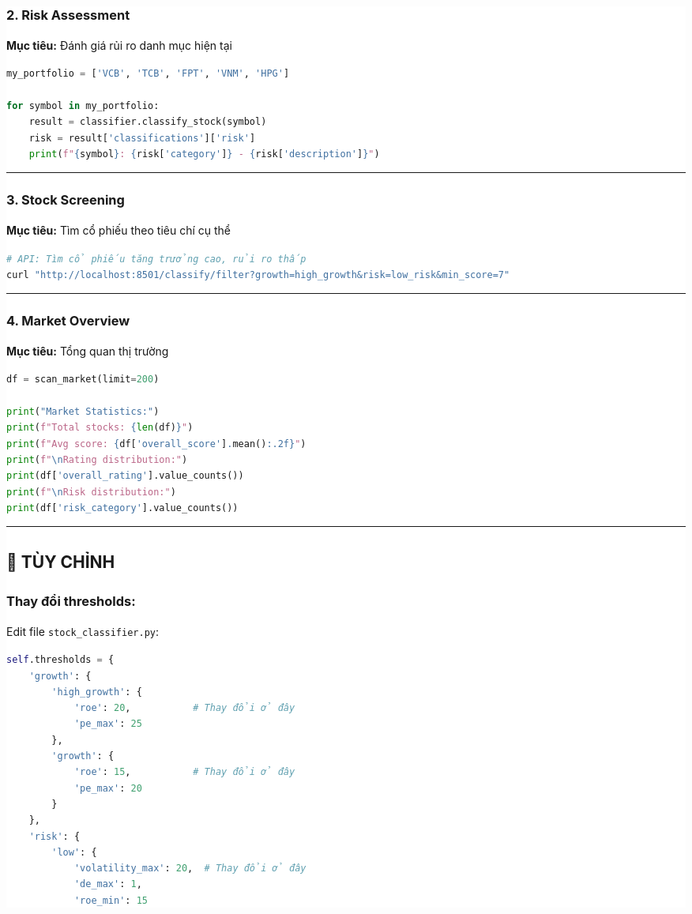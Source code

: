 
### **2. Risk Assessment**

**Mục tiêu:** Đánh giá rủi ro danh mục hiện tại

```python
my_portfolio = ['VCB', 'TCB', 'FPT', 'VNM', 'HPG']

for symbol in my_portfolio:
    result = classifier.classify_stock(symbol)
    risk = result['classifications']['risk']
    print(f"{symbol}: {risk['category']} - {risk['description']}")
```

---

### **3. Stock Screening**

**Mục tiêu:** Tìm cổ phiếu theo tiêu chí cụ thể

```bash
# API: Tìm cổ phiếu tăng trưởng cao, rủi ro thấp
curl "http://localhost:8501/classify/filter?growth=high_growth&risk=low_risk&min_score=7"
```

---

### **4. Market Overview**

**Mục tiêu:** Tổng quan thị trường

```python
df = scan_market(limit=200)

print("Market Statistics:")
print(f"Total stocks: {len(df)}")
print(f"Avg score: {df['overall_score'].mean():.2f}")
print(f"\nRating distribution:")
print(df['overall_rating'].value_counts())
print(f"\nRisk distribution:")
print(df['risk_category'].value_counts())
```

---

## 🔧 TÙY CHỈNH

### **Thay đổi thresholds:**

Edit file `stock_classifier.py`:

```python
self.thresholds = {
    'growth': {
        'high_growth': {
            'roe': 20,           # Thay đổi ở đây
            'pe_max': 25
        },
        'growth': {
            'roe': 15,           # Thay đổi ở đây
            'pe_max': 20
        }
    },
    'risk': {
        'low': {
            'volatility_max': 20,  # Thay đổi ở đây
            'de_max': 1,
            'roe_min': 15
```